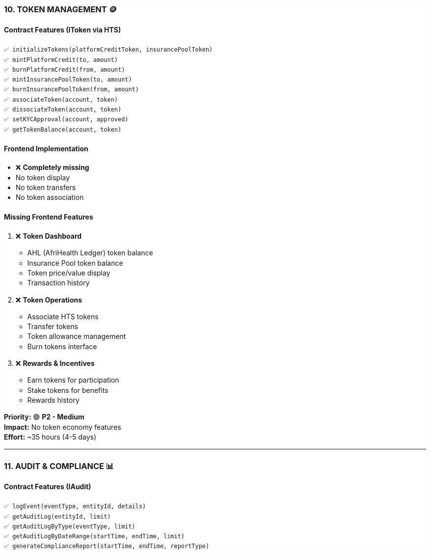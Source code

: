 
### 10. TOKEN MANAGEMENT 🪙

#### Contract Features (IToken via HTS)
```solidity
✅ initializeTokens(platformCreditToken, insurancePoolToken)
✅ mintPlatformCredit(to, amount)
✅ burnPlatformCredit(from, amount)
✅ mintInsurancePoolToken(to, amount)
✅ burnInsurancePoolToken(from, amount)
✅ associateToken(account, token)
✅ dissociateToken(account, token)
✅ setKYCApproval(account, approved)
✅ getTokenBalance(account, token)
```

#### Frontend Implementation
- ❌ **Completely missing**
- No token display
- No token transfers
- No token association

#### Missing Frontend Features
1. ❌ **Token Dashboard**
   - AHL (AfriHealth Ledger) token balance
   - Insurance Pool token balance
   - Token price/value display
   - Transaction history

2. ❌ **Token Operations**
   - Associate HTS tokens
   - Transfer tokens
   - Token allowance management
   - Burn tokens interface

3. ❌ **Rewards & Incentives**
   - Earn tokens for participation
   - Stake tokens for benefits
   - Rewards history

**Priority:** 🟢 **P2 - Medium**  
**Impact:** No token economy features  
**Effort:** ~35 hours (4-5 days)

---

### 11. AUDIT & COMPLIANCE 📊

#### Contract Features (IAudit)
```solidity
✅ logEvent(eventType, entityId, details)
✅ getAuditLog(entityId, limit)
✅ getAuditLogByType(eventType, limit)
✅ getAuditLogByDateRange(startTime, endTime, limit)
✅ generateComplianceReport(startTime, endTime, reportType)
```
